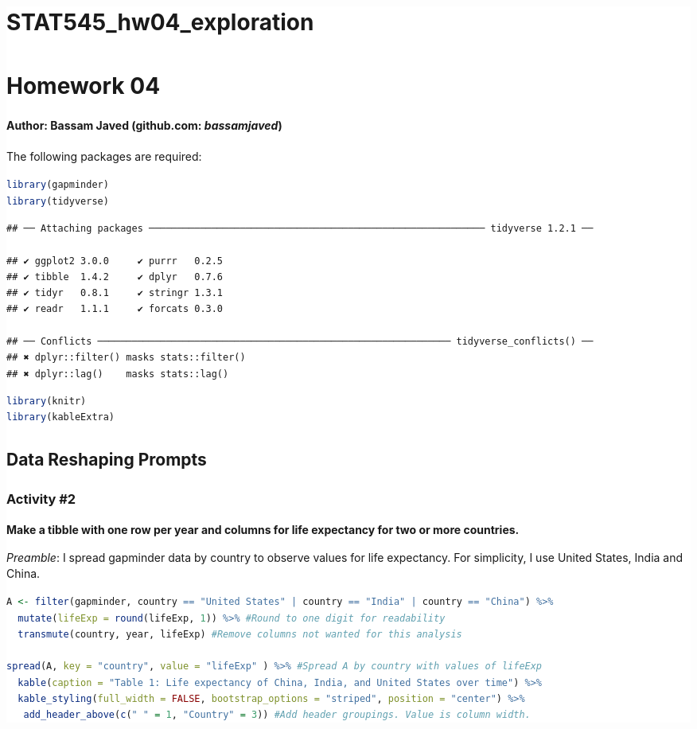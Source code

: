 STAT545\_hw04\_exploration
================

# Homework 04

#### Author: Bassam Javed (github.com: *bassamjaved*)

The following packages are required:

``` r
library(gapminder)
library(tidyverse)
```

    ## ── Attaching packages ─────────────────────────────────────────────────────────── tidyverse 1.2.1 ──

    ## ✔ ggplot2 3.0.0     ✔ purrr   0.2.5
    ## ✔ tibble  1.4.2     ✔ dplyr   0.7.6
    ## ✔ tidyr   0.8.1     ✔ stringr 1.3.1
    ## ✔ readr   1.1.1     ✔ forcats 0.3.0

    ## ── Conflicts ────────────────────────────────────────────────────────────── tidyverse_conflicts() ──
    ## ✖ dplyr::filter() masks stats::filter()
    ## ✖ dplyr::lag()    masks stats::lag()

``` r
library(knitr)
library(kableExtra)
```

## Data Reshaping Prompts

### Activity \#2

**Make a tibble with one row per year and columns for life expectancy
for two or more countries.**

*Preamble*: I spread gapminder data by country to observe values for
life expectancy. For simplicity, I use United States, India and
China.

``` r
A <- filter(gapminder, country == "United States" | country == "India" | country == "China") %>% 
  mutate(lifeExp = round(lifeExp, 1)) %>% #Round to one digit for readability
  transmute(country, year, lifeExp) #Remove columns not wanted for this analysis

spread(A, key = "country", value = "lifeExp" ) %>% #Spread A by country with values of lifeExp
  kable(caption = "Table 1: Life expectancy of China, India, and United States over time") %>% 
  kable_styling(full_width = FALSE, bootstrap_options = "striped", position = "center") %>% 
   add_header_above(c(" " = 1, "Country" = 3)) #Add header groupings. Value is column width.
```
